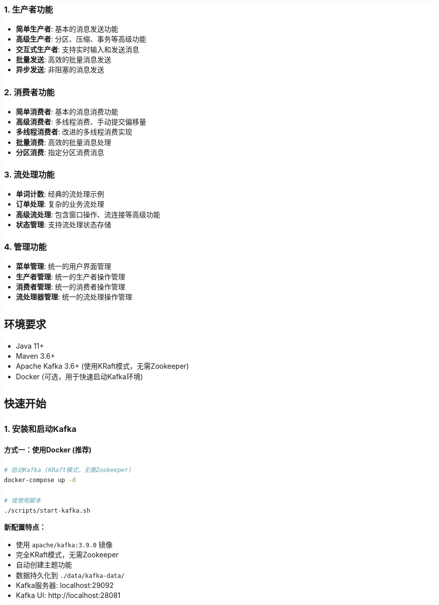 ### 1. 生产者功能
- **简单生产者**: 基本的消息发送功能
- **高级生产者**: 分区、压缩、事务等高级功能
- **交互式生产者**: 支持实时输入和发送消息
- **批量发送**: 高效的批量消息发送
- **异步发送**: 非阻塞的消息发送

### 2. 消费者功能
- **简单消费者**: 基本的消息消费功能
- **高级消费者**: 多线程消费、手动提交偏移量
- **多线程消费者**: 改进的多线程消费实现
- **批量消费**: 高效的批量消息处理
- **分区消费**: 指定分区消费消息

### 3. 流处理功能
- **单词计数**: 经典的流处理示例
- **订单处理**: 复杂的业务流处理
- **高级流处理**: 包含窗口操作、流连接等高级功能
- **状态管理**: 支持流处理状态存储

### 4. 管理功能
- **菜单管理**: 统一的用户界面管理
- **生产者管理**: 统一的生产者操作管理
- **消费者管理**: 统一的消费者操作管理
- **流处理器管理**: 统一的流处理操作管理

## 环境要求

- Java 11+
- Maven 3.6+
- Apache Kafka 3.6+ (使用KRaft模式，无需Zookeeper)
- Docker (可选，用于快速启动Kafka环境)

## 快速开始

### 1. 安装和启动Kafka

#### 方式一：使用Docker (推荐)
```bash
# 启动Kafka (KRaft模式，无需Zookeeper)
docker-compose up -d

# 或使用脚本
./scripts/start-kafka.sh
```

**新配置特点：**
- 使用 `apache/kafka:3.9.0` 镜像
- 完全KRaft模式，无需Zookeeper
- 自动创建主题功能
- 数据持久化到 `./data/kafka-data/`
- Kafka服务器: localhost:29092
- Kafka UI: http://localhost:28081
